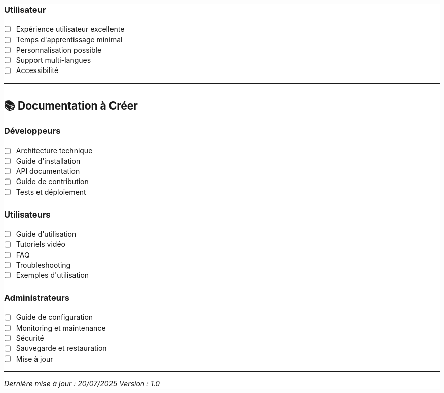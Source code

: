 ### **Utilisateur**
- [ ] Expérience utilisateur excellente
- [ ] Temps d'apprentissage minimal
- [ ] Personnalisation possible
- [ ] Support multi-langues
- [ ] Accessibilité

---

## 📚 **Documentation à Créer**

### **Développeurs**
- [ ] Architecture technique
- [ ] Guide d'installation
- [ ] API documentation
- [ ] Guide de contribution
- [ ] Tests et déploiement

### **Utilisateurs**
- [ ] Guide d'utilisation
- [ ] Tutoriels vidéo
- [ ] FAQ
- [ ] Troubleshooting
- [ ] Exemples d'utilisation

### **Administrateurs**
- [ ] Guide de configuration
- [ ] Monitoring et maintenance
- [ ] Sécurité
- [ ] Sauvegarde et restauration
- [ ] Mise à jour

---

*Dernière mise à jour : 20/07/2025*
*Version : 1.0* 